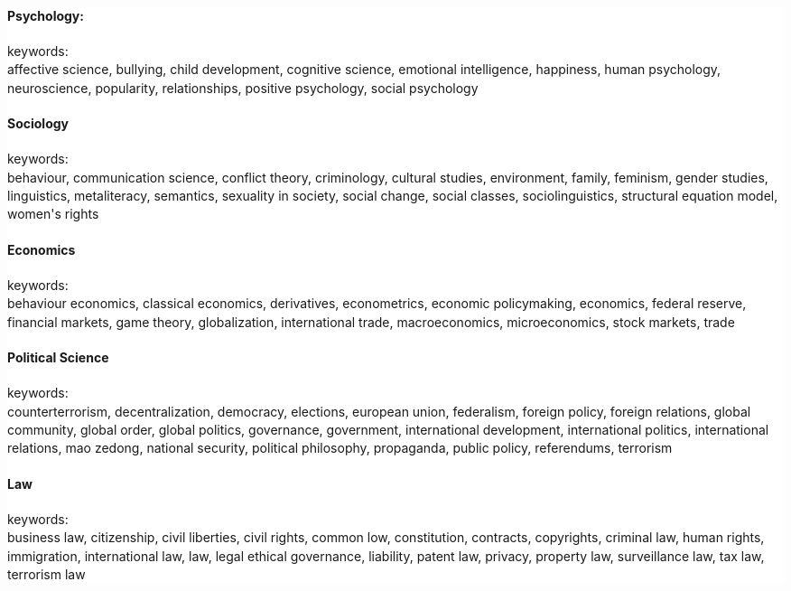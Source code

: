 <h4>Psychology:</h4>
keywords: <br> affective science, bullying, child development, cognitive science, emotional intelligence, happiness, human psychology, neuroscience, popularity, relationships, positive psychology, social psychology

<h4>Sociology</h4>
keywords:<br> behaviour, communication science, conflict theory, criminology, cultural studies, environment, 
family, feminism, gender studies, linguistics, metaliteracy, semantics, sexuality in society, social change, social classes, sociolinguistics, structural equation model, women's rights

<h4>Economics</h4>
keywords:<br> behaviour economics, classical economics, derivatives, econometrics, economic policymaking, economics, federal reserve, financial markets, game theory, globalization, international trade, macroeconomics, microeconomics, stock markets, trade

<h4>Political Science</h4>
keywords:<br> counterterrorism, decentralization, democracy, elections, european union, federalism, foreign policy, foreign relations, global community, global order, global politics, governance, government, international development, international politics, international relations, mao zedong, national security, political philosophy, propaganda, public policy, referendums, terrorism

<h4>Law</h4>
keywords:<br> business law, citizenship, civil liberties, civil rights, common low, constitution, contracts, copyrights, criminal law, human rights, immigration, international law, law, legal ethical governance, liability, patent law, privacy, property law, surveillance law, tax law, terrorism law
